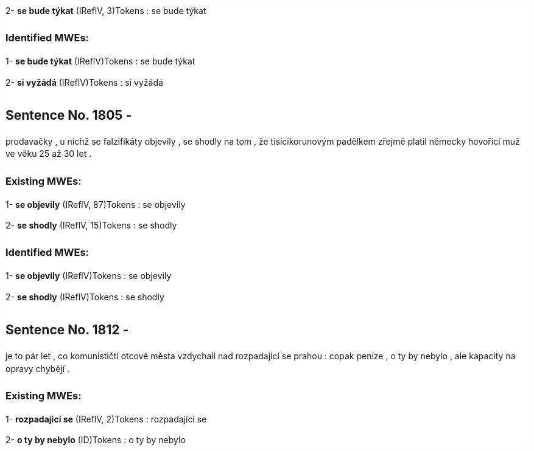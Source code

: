 2- **se bude týkat** (IReflV, 3)Tokens : 
se
bude
týkat

### Identified MWEs: 
1- **se bude týkat** (IReflV)Tokens : 
se
bude
týkat

2- **si vyžádá** (IReflV)Tokens : 
si
vyžádá

## Sentence No. 1805 - 
prodavačky , u nichž se falzifikáty objevily , se shodly na tom , že tisícikorunovým padělkem zřejmě platil německy hovořící muž ve věku 25 až 30 let . 
### Existing MWEs: 
1- **se objevily** (IReflV, 87)Tokens : 
se
objevily

2- **se shodly** (IReflV, 15)Tokens : 
se
shodly

### Identified MWEs: 
1- **se objevily** (IReflV)Tokens : 
se
objevily

2- **se shodly** (IReflV)Tokens : 
se
shodly

## Sentence No. 1812 - 
je to pár let , co komunističtí otcové města vzdychali nad rozpadající se prahou : copak peníze , o ty by nebylo , ale kapacity na opravy chybějí . 
### Existing MWEs: 
1- **rozpadající se** (IReflV, 2)Tokens : 
rozpadající
se

2- **o ty by nebylo** (ID)Tokens : 
o
ty
by
nebylo
